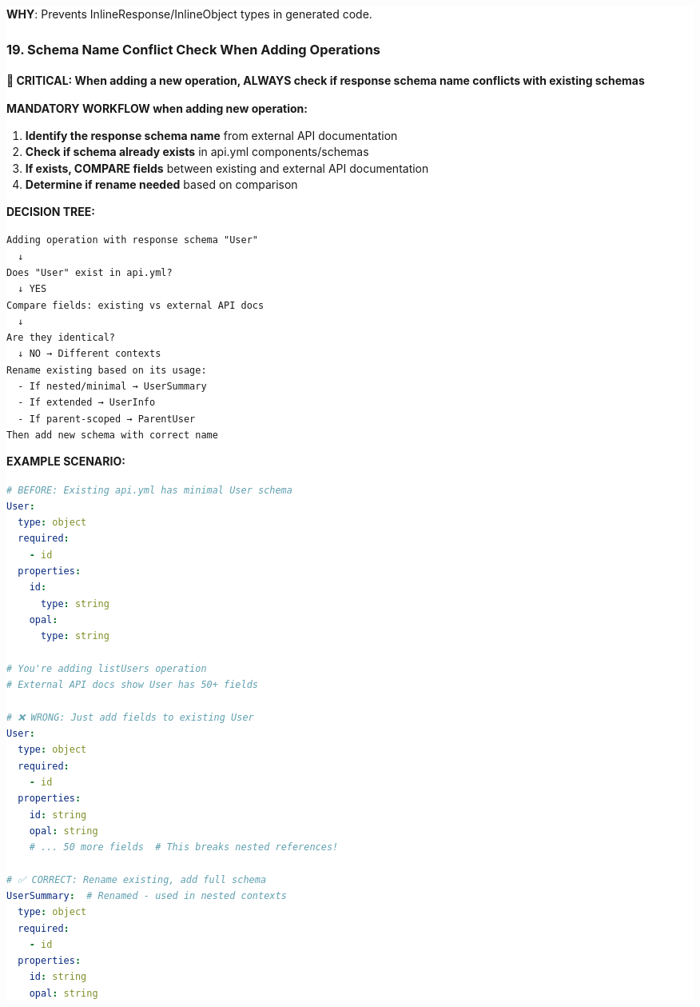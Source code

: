 **WHY**: Prevents InlineResponse/InlineObject types in generated code.

### 19. Schema Name Conflict Check When Adding Operations
**🚨 CRITICAL: When adding a new operation, ALWAYS check if response schema name conflicts with existing schemas**

**MANDATORY WORKFLOW when adding new operation:**

1. **Identify the response schema name** from external API documentation
2. **Check if schema already exists** in api.yml components/schemas
3. **If exists, COMPARE fields** between existing and external API documentation
4. **Determine if rename needed** based on comparison

**DECISION TREE:**

```
Adding operation with response schema "User"
  ↓
Does "User" exist in api.yml?
  ↓ YES
Compare fields: existing vs external API docs
  ↓
Are they identical?
  ↓ NO → Different contexts
Rename existing based on its usage:
  - If nested/minimal → UserSummary
  - If extended → UserInfo
  - If parent-scoped → ParentUser
Then add new schema with correct name
```

**EXAMPLE SCENARIO:**

```yaml
# BEFORE: Existing api.yml has minimal User schema
User:
  type: object
  required:
    - id
  properties:
    id:
      type: string
    opal:
      type: string

# You're adding listUsers operation
# External API docs show User has 50+ fields

# ❌ WRONG: Just add fields to existing User
User:
  type: object
  required:
    - id
  properties:
    id: string
    opal: string
    # ... 50 more fields  # This breaks nested references!

# ✅ CORRECT: Rename existing, add full schema
UserSummary:  # Renamed - used in nested contexts
  type: object
  required:
    - id
  properties:
    id: string
    opal: string

```